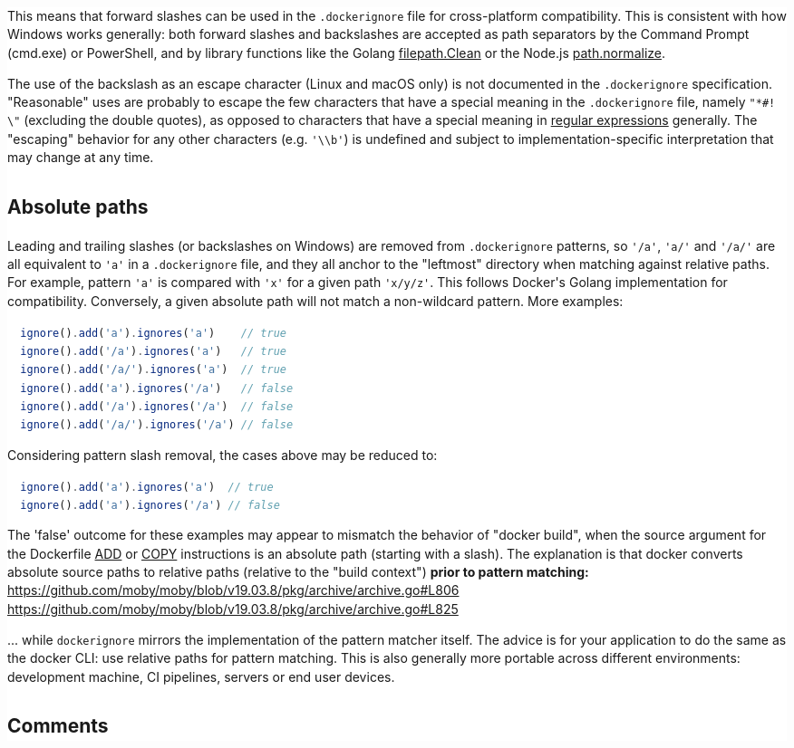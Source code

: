 This means that forward slashes can be used in the `.dockerignore` file for cross-platform
compatibility. This is consistent with how Windows works generally: both forward slashes
and backslashes are accepted as path separators by the Command Prompt (cmd.exe) or
PowerShell, and by library functions like the Golang
[filepath.Clean](https://golang.org/pkg/path/filepath/#Clean) or the Node.js
[path.normalize](https://nodejs.org/docs/latest-v10.x/api/path.html#path_path_normalize_path).

The use of the backslash as an escape character (Linux and macOS only) is not documented in the
`.dockerignore` specification. "Reasonable" uses are probably to escape the few characters that
have a special meaning in the `.dockerignore` file, namely `"*#!\"` (excluding the double quotes),
as opposed to characters that have a special meaning in [regular
expressions](https://developer.mozilla.org/en-US/docs/Web/JavaScript/Guide/Regular_Expressions)
generally. The "escaping" behavior for any other characters (e.g. `'\\b'`) is undefined and subject
to implementation-specific interpretation that may change at any time.

## Absolute paths

Leading and trailing slashes (or backslashes on Windows) are removed from `.dockerignore` patterns,
so `'/a'`, `'a/'` and `'/a/'` are all equivalent to `'a'` in a `.dockerignore` file, and they all
anchor to the "leftmost" directory when matching against relative paths. For example, pattern `'a'`
is compared with `'x'` for a given path `'x/y/z'`. This follows Docker's Golang implementation for
compatibility. Conversely, a given absolute path will not match a non-wildcard pattern. More
examples:

```js
  ignore().add('a').ignores('a')    // true
  ignore().add('/a').ignores('a')   // true
  ignore().add('/a/').ignores('a')  // true
  ignore().add('a').ignores('/a')   // false
  ignore().add('/a').ignores('/a')  // false
  ignore().add('/a/').ignores('/a') // false
```

Considering pattern slash removal, the cases above may be reduced to:

```js
  ignore().add('a').ignores('a')  // true
  ignore().add('a').ignores('/a') // false
```

The 'false' outcome for these examples may appear to mismatch the behavior of "docker build", when
the source argument for the Dockerfile [ADD](https://docs.docker.com/engine/reference/builder/#add)
or [COPY](https://docs.docker.com/engine/reference/builder/#copy) instructions is an absolute path
(starting with a slash). The explanation is that docker converts absolute source paths to relative
paths (relative to the "build context") **prior to pattern matching:**
https://github.com/moby/moby/blob/v19.03.8/pkg/archive/archive.go#L806
https://github.com/moby/moby/blob/v19.03.8/pkg/archive/archive.go#L825

... while `dockerignore` mirrors the implementation of the pattern matcher itself. The advice is
for your application to do the same as the docker CLI: use relative paths for pattern matching.
This is also generally more portable across different environments: development machine, CI
pipelines, servers or end user devices.

## Comments
